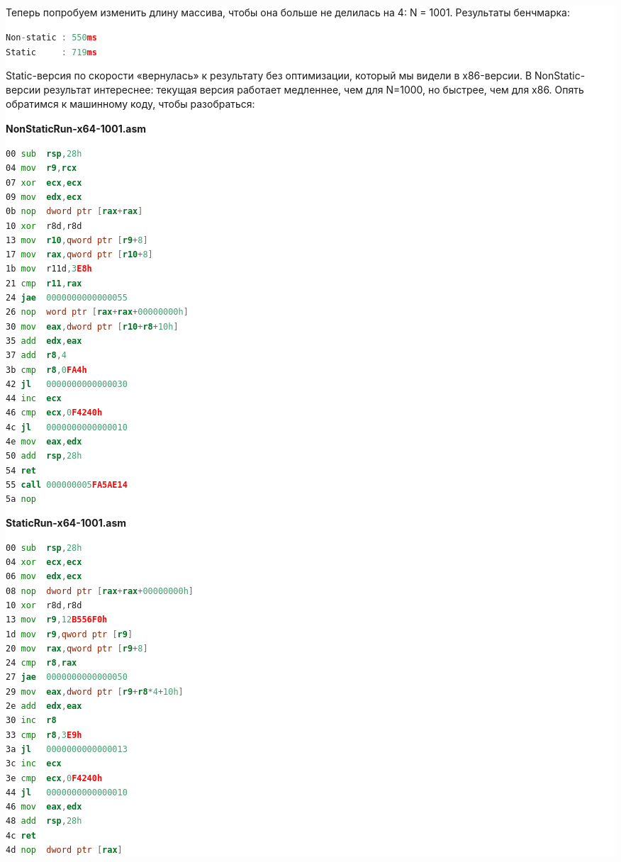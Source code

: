 Теперь попробуем изменить длину массива, чтобы она больше не делилась на 4: N = 1001. Результаты бенчмарка:

```asm
Non-static : 550ms
Static     : 719ms
```

Static-версия по скорости «вернулась» к результату без оптимизации, который мы видели в x86-версии. В NonStatic-версии результат интереснее: текущая версия работает медленнее, чем для N=1000, но быстрее, чем для x86. Опять обратимся к машинному коду, чтобы разобраться:


**NonStaticRun-x64-1001.asm**

```asm
00 sub  rsp,28h 
04 mov  r9,rcx 
07 xor  ecx,ecx 
09 mov  edx,ecx 
0b nop  dword ptr [rax+rax] 
10 xor  r8d,r8d 
13 mov  r10,qword ptr [r9+8] 
17 mov  rax,qword ptr [r10+8] 
1b mov  r11d,3E8h 
21 cmp  r11,rax 
24 jae  0000000000000055 
26 nop  word ptr [rax+rax+00000000h] 
30 mov  eax,dword ptr [r10+r8+10h] 
35 add  edx,eax 
37 add  r8,4 
3b cmp  r8,0FA4h 
42 jl   0000000000000030 
44 inc  ecx 
46 cmp  ecx,0F4240h 
4c jl   0000000000000010 
4e mov  eax,edx 
50 add  rsp,28h 
54 ret    
55 call 000000005FA5AE14 
5a nop    
```

**StaticRun-x64-1001.asm**

```asm
00 sub  rsp,28h 
04 xor  ecx,ecx 
06 mov  edx,ecx 
08 nop  dword ptr [rax+rax+00000000h] 
10 xor  r8d,r8d 
13 mov  r9,12B556F0h 
1d mov  r9,qword ptr [r9] 
20 mov  rax,qword ptr [r9+8] 
24 cmp  r8,rax 
27 jae  0000000000000050 
29 mov  eax,dword ptr [r9+r8*4+10h] 
2e add  edx,eax 
30 inc  r8 
33 cmp  r8,3E9h 
3a jl   0000000000000013 
3c inc  ecx 
3e cmp  ecx,0F4240h 
44 jl   0000000000000010 
46 mov  eax,edx 
48 add  rsp,28h 
4c ret   
4d nop  dword ptr [rax] 
```